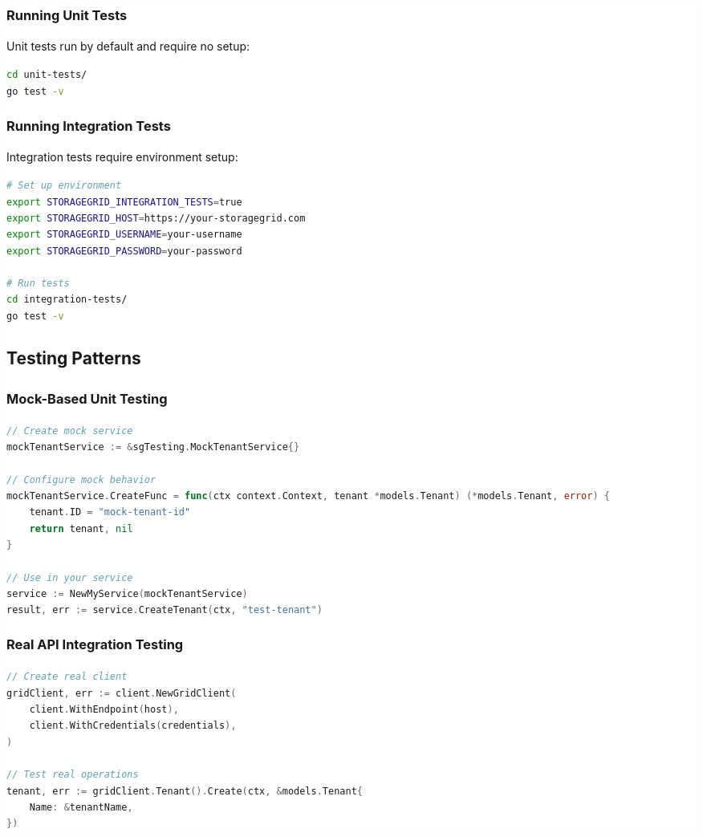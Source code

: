 ### Running Unit Tests

Unit tests run by default and require no setup:

```bash
cd unit-tests/
go test -v
```

### Running Integration Tests

Integration tests require environment setup:

```bash
# Set up environment
export STORAGEGRID_INTEGRATION_TESTS=true
export STORAGEGRID_HOST=https://your-storagegrid.com
export STORAGEGRID_USERNAME=your-username
export STORAGEGRID_PASSWORD=your-password

# Run tests
cd integration-tests/
go test -v
```

## Testing Patterns

### Mock-Based Unit Testing

```go
// Create mock service
mockTenantService := &sgTesting.MockTenantService{}

// Configure mock behavior
mockTenantService.CreateFunc = func(ctx context.Context, tenant *models.Tenant) (*models.Tenant, error) {
    tenant.ID = "mock-tenant-id"
    return tenant, nil
}

// Use in your service
service := NewMyService(mockTenantService)
result, err := service.CreateTenant(ctx, "test-tenant")
```

### Real API Integration Testing

```go
// Create real client
gridClient, err := client.NewGridClient(
    client.WithEndpoint(host),
    client.WithCredentials(credentials),
)

// Test real operations
tenant, err := gridClient.Tenant().Create(ctx, &models.Tenant{
    Name: &tenantName,
})
```
